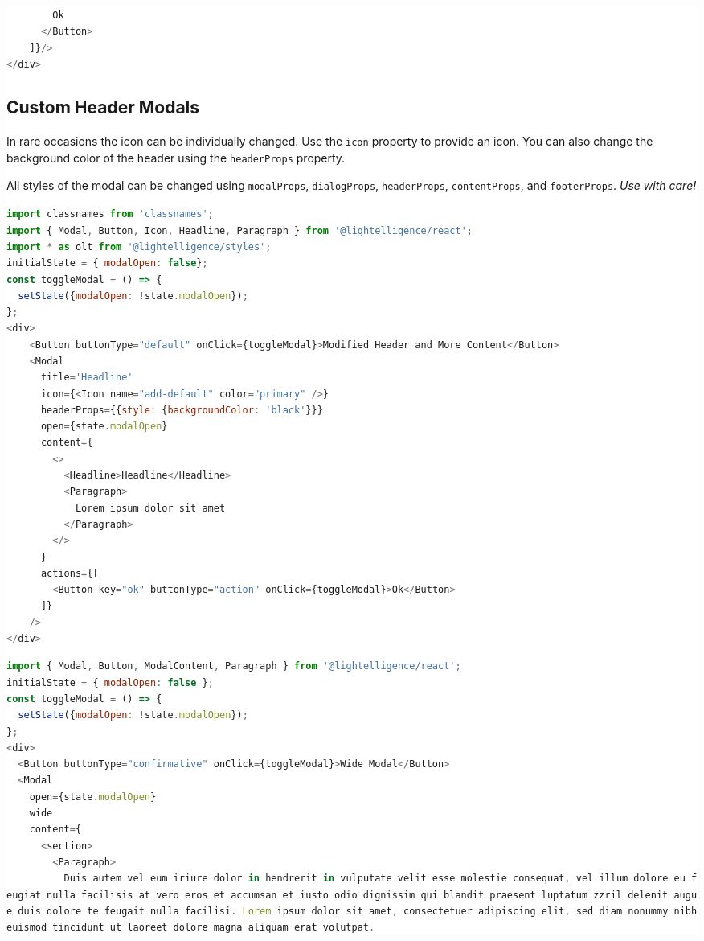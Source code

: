 ```js
        Ok
      </Button>
    ]}/>
</div>
```

## Custom Header Modals

In rare occasions the icon can be individually changed. Use the `icon` property to provide an icon.
You can also change the background color of the header using the `headerProps` property.

All styles of the modal can be changed using `modalProps`, `dialogProps`, `headerProps`, `contentProps`, and `footerProps`. *Use with care!*



```js
import classnames from 'classnames';
import { Modal, Button, Icon, Headline, Paragraph } from '@lightelligence/react';
import * as olt from '@lightelligence/styles';
initialState = { modalOpen: false};
const toggleModal = () => {
  setState({modalOpen: !state.modalOpen});
};
<div>
    <Button buttonType="default" onClick={toggleModal}>Modified Header and More Content</Button>
    <Modal
      title='Headline'
      icon={<Icon name="add-default" color="primary" />}
      headerProps={{style: {backgroundColor: 'black'}}}
      open={state.modalOpen}
      content={
        <>
          <Headline>Headline</Headline>
          <Paragraph>
            Lorem ipsum dolor sit amet
          </Paragraph>
        </>
      }
      actions={[
        <Button key="ok" buttonType="action" onClick={toggleModal}>Ok</Button>
      ]}
    />
</div>
```


```js
import { Modal, Button, ModalContent, Paragraph } from '@lightelligence/react';
initialState = { modalOpen: false };
const toggleModal = () => {
  setState({modalOpen: !state.modalOpen});
};
<div>
  <Button buttonType="confirmative" onClick={toggleModal}>Wide Modal</Button>
  <Modal
    open={state.modalOpen}
    wide
    content={
      <section>
        <Paragraph>
          Duis autem vel eum iriure dolor in hendrerit in vulputate velit esse molestie consequat, vel illum dolore eu feugiat nulla facilisis at vero eros et accumsan et iusto odio dignissim qui blandit praesent luptatum zzril delenit augue duis dolore te feugait nulla facilisi. Lorem ipsum dolor sit amet, consectetuer adipiscing elit, sed diam nonummy nibh euismod tincidunt ut laoreet dolore magna aliquam erat volutpat.
```